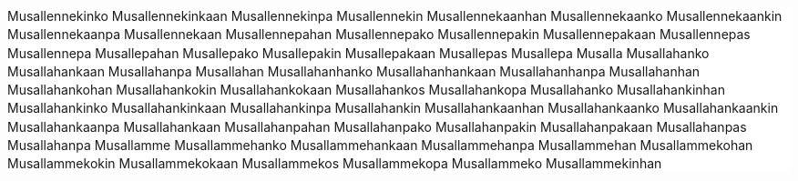 Musallennekinko
Musallennekinkaan
Musallennekinpa
Musallennekin
Musallennekaanhan
Musallennekaanko
Musallennekaankin
Musallennekaanpa
Musallennekaan
Musallennepahan
Musallennepako
Musallennepakin
Musallennepakaan
Musallennepas
Musallennepa
Musallepahan
Musallepako
Musallepakin
Musallepakaan
Musallepas
Musallepa
Musalla
Musallahanko
Musallahankaan
Musallahanpa
Musallahan
Musallahanhanko
Musallahanhankaan
Musallahanhanpa
Musallahanhan
Musallahankohan
Musallahankokin
Musallahankokaan
Musallahankos
Musallahankopa
Musallahanko
Musallahankinhan
Musallahankinko
Musallahankinkaan
Musallahankinpa
Musallahankin
Musallahankaanhan
Musallahankaanko
Musallahankaankin
Musallahankaanpa
Musallahankaan
Musallahanpahan
Musallahanpako
Musallahanpakin
Musallahanpakaan
Musallahanpas
Musallahanpa
Musallamme
Musallammehanko
Musallammehankaan
Musallammehanpa
Musallammehan
Musallammekohan
Musallammekokin
Musallammekokaan
Musallammekos
Musallammekopa
Musallammeko
Musallammekinhan